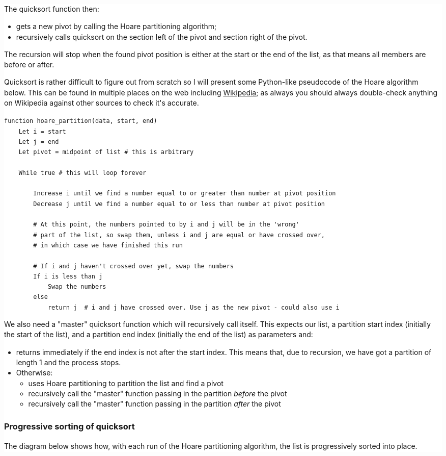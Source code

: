 The quicksort function then:

*   gets a new pivot by calling the Hoare partitioning algorithm;
*   recursively calls quicksort on the section left of the pivot and section right of the pivot.

The recursion will stop when the found pivot position is either at the start or the end of the list, as that means all members are before or after.

Quicksort is rather difficult to figure out from scratch so I will present some Python-like pseudocode of the Hoare algorithm below. This can be found in multiple places on the web including [Wikipedia](https://en.wikipedia.org/wiki/Quicksort); as always you should always double-check anything on Wikipedia against other sources to check it's accurate.

    function hoare_partition(data, start, end)
        Let i = start
        Let j = end
        Let pivot = midpoint of list # this is arbitrary
    
        While true # this will loop forever
    
            Increase i until we find a number equal to or greater than number at pivot position
            Decrease j until we find a number equal to or less than number at pivot position
    
            # At this point, the numbers pointed to by i and j will be in the 'wrong' 
            # part of the list, so swap them, unless i and j are equal or have crossed over, 
            # in which case we have finished this run
    
            # If i and j haven't crossed over yet, swap the numbers
            If i is less than j
                Swap the numbers
            else
                return j  # i and j have crossed over. Use j as the new pivot - could also use i
    

We also need a "master" quicksort function which will recursively call itself. This expects our list, a partition start index (initially the start of the list), and a partition end index (initially the end of the list) as parameters and:

*   returns immediately if the end index is not after the start index. This means that, due to recursion, we have got a partition of length 1 and the process stops.
*   Otherwise:
    *   uses Hoare partitioning to partition the list and find a pivot
    *   recursively call the "master" function passing in the partition _before_ the pivot
    *   recursively call the "master" function passing in the partition _after_ the pivot

### Progressive sorting of quicksort

The diagram below shows how, with each run of the Hoare partitioning algorithm, the list is progressively sorted into place.  